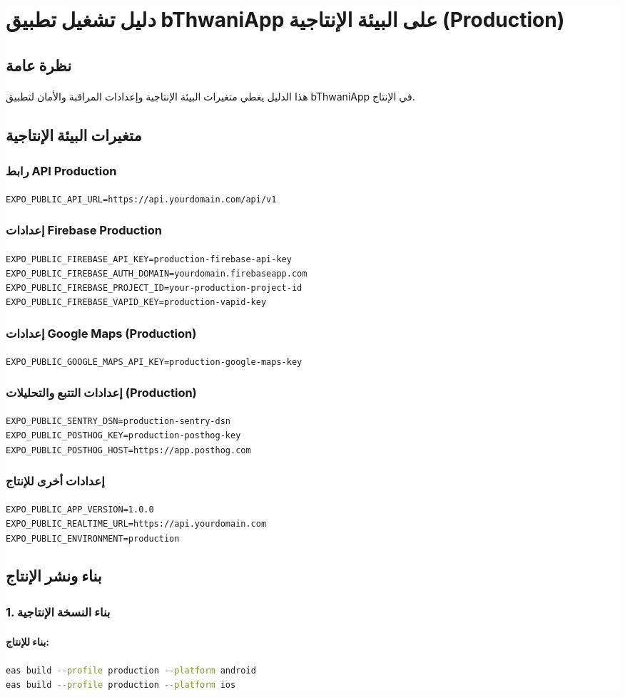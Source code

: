 # دليل تشغيل تطبيق bThwaniApp على البيئة الإنتاجية (Production)

## نظرة عامة
هذا الدليل يغطي متغيرات البيئة الإنتاجية وإعدادات المراقبة والأمان لتطبيق bThwaniApp في الإنتاج.

## متغيرات البيئة الإنتاجية

### رابط API Production
```env
EXPO_PUBLIC_API_URL=https://api.yourdomain.com/api/v1
```

### إعدادات Firebase Production
```env
EXPO_PUBLIC_FIREBASE_API_KEY=production-firebase-api-key
EXPO_PUBLIC_FIREBASE_AUTH_DOMAIN=yourdomain.firebaseapp.com
EXPO_PUBLIC_FIREBASE_PROJECT_ID=your-production-project-id
EXPO_PUBLIC_FIREBASE_VAPID_KEY=production-vapid-key
```

### إعدادات Google Maps (Production)
```env
EXPO_PUBLIC_GOOGLE_MAPS_API_KEY=production-google-maps-key
```

### إعدادات التتبع والتحليلات (Production)
```env
EXPO_PUBLIC_SENTRY_DSN=production-sentry-dsn
EXPO_PUBLIC_POSTHOG_KEY=production-posthog-key
EXPO_PUBLIC_POSTHOG_HOST=https://app.posthog.com
```

### إعدادات أخرى للإنتاج
```env
EXPO_PUBLIC_APP_VERSION=1.0.0
EXPO_PUBLIC_REALTIME_URL=https://api.yourdomain.com
EXPO_PUBLIC_ENVIRONMENT=production
```

## بناء ونشر الإنتاج

### 1. بناء النسخة الإنتاجية

#### بناء للإنتاج:
```bash
eas build --profile production --platform android
eas build --profile production --platform ios
```
